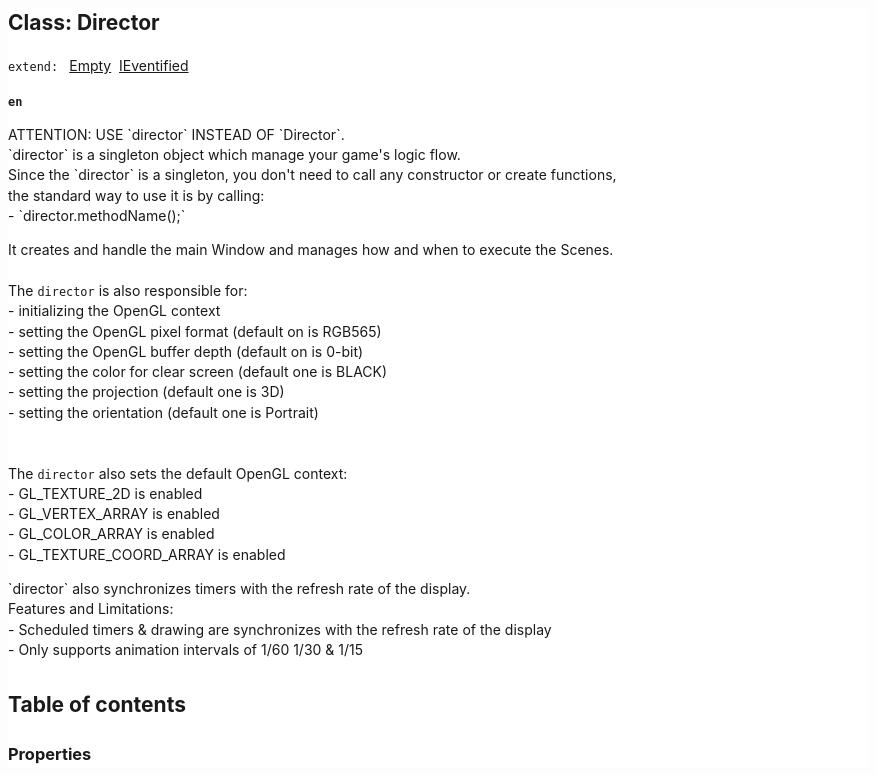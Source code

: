 
## Class: Director




`extend: `
[Empty](docs/en/event/Class/Empty.md)&nbsp;
[IEventified](docs/en/event/Interface/IEventified.md)&nbsp;










**`en`** 
<p>
   ATTENTION: USE `director` INSTEAD OF `Director`.<br/>
   `director` is a singleton object which manage your game's logic flow.<br/>
   Since the `director` is a singleton, you don't need to call any constructor or create functions,<br/>
   the standard way to use it is by calling:<br/>
     - `director.methodName();` <br/>

   It creates and handle the main Window and manages how and when to execute the Scenes.<br/>
   <br/>
   The `director` is also responsible for:<br/>
     - initializing the OpenGL context<br/>
     - setting the OpenGL pixel format (default on is RGB565)<br/>
     - setting the OpenGL buffer depth (default on is 0-bit)<br/>
     - setting the color for clear screen (default one is BLACK)<br/>
     - setting the projection (default one is 3D)<br/>
     - setting the orientation (default one is Portrait)<br/>
     <br/>
   <br/>
   The `director` also sets the default OpenGL context:<br/>
     - GL_TEXTURE_2D is enabled<br/>
     - GL_VERTEX_ARRAY is enabled<br/>
     - GL_COLOR_ARRAY is enabled<br/>
     - GL_TEXTURE_COORD_ARRAY is enabled<br/>
</p>
<p>
  `director` also synchronizes timers with the refresh rate of the display.<br/>
  Features and Limitations:<br/>
     - Scheduled timers & drawing are synchronizes with the refresh rate of the display<br/>
     - Only supports animation intervals of 1/60 1/30 & 1/15<br/>
</p>



<div class="table-of-content">
<h2>Table of contents</h2>


### Properties
